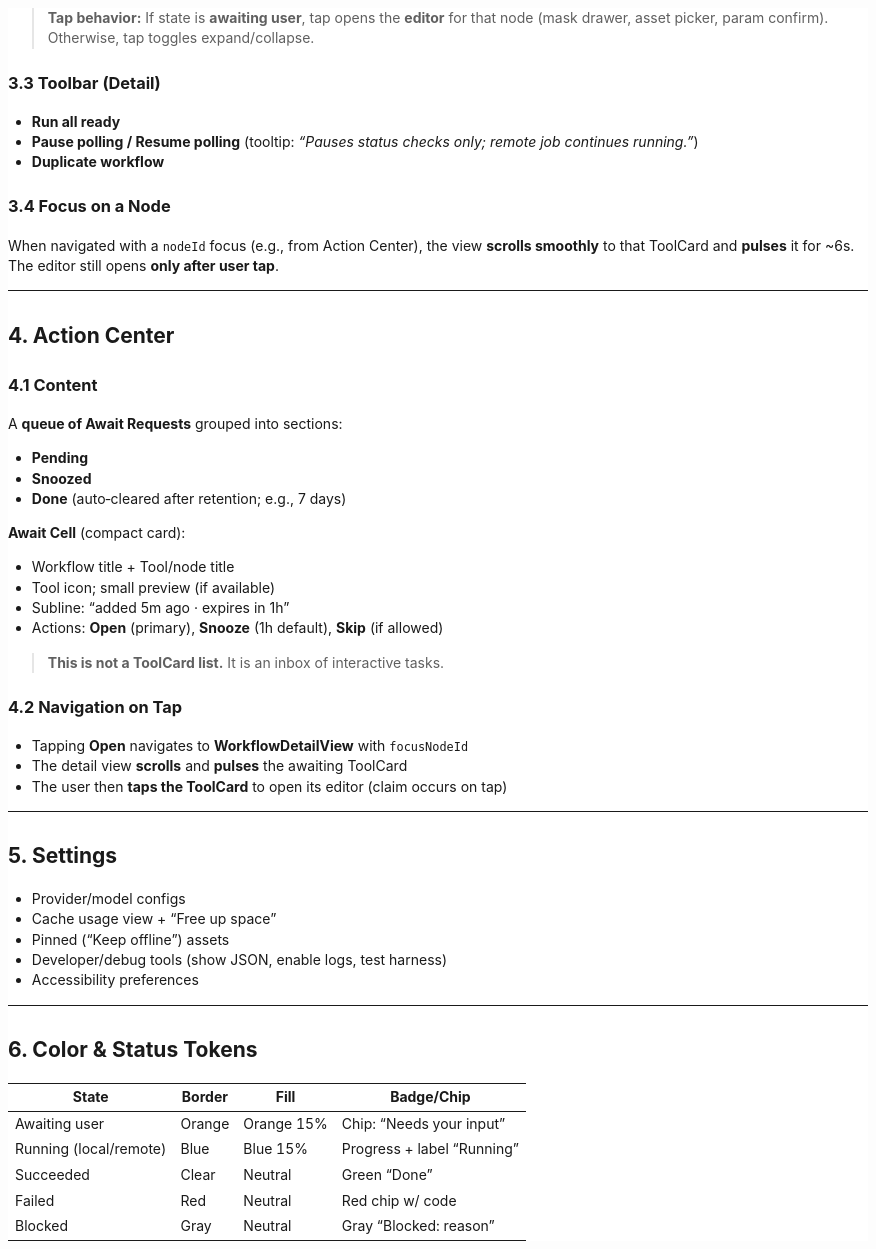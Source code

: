 > **Tap behavior:** If state is **awaiting user**, tap opens the **editor** for that node (mask drawer, asset picker, param confirm). Otherwise, tap toggles expand/collapse.

### 3.3 Toolbar (Detail)
- **Run all ready**
- **Pause polling / Resume polling** (tooltip: *“Pauses status checks only; remote job continues running.”*)
- **Duplicate workflow**

### 3.4 Focus on a Node
When navigated with a `nodeId` focus (e.g., from Action Center), the view **scrolls smoothly** to that ToolCard and **pulses** it for ~6s. The editor still opens **only after user tap**.

---

## 4. Action Center

### 4.1 Content
A **queue of Await Requests** grouped into sections:
- **Pending**
- **Snoozed**
- **Done** (auto‑cleared after retention; e.g., 7 days)

**Await Cell** (compact card):
- Workflow title + Tool/node title
- Tool icon; small preview (if available)
- Subline: “added 5m ago · expires in 1h”
- Actions: **Open** (primary), **Snooze** (1h default), **Skip** (if allowed)

> **This is not a ToolCard list.** It is an inbox of interactive tasks.

### 4.2 Navigation on Tap
- Tapping **Open** navigates to **WorkflowDetailView** with `focusNodeId`
- The detail view **scrolls** and **pulses** the awaiting ToolCard
- The user then **taps the ToolCard** to open its editor (claim occurs on tap)

---

## 5. Settings
- Provider/model configs
- Cache usage view + “Free up space”
- Pinned (“Keep offline”) assets
- Developer/debug tools (show JSON, enable logs, test harness)
- Accessibility preferences

---

## 6. Color & Status Tokens
| State | Border | Fill | Badge/Chip |
|---|---|---|---|
| Awaiting user | Orange | Orange 15% | Chip: “Needs your input” |
| Running (local/remote) | Blue | Blue 15% | Progress + label “Running” |
| Succeeded | Clear | Neutral | Green “Done” |
| Failed | Red | Neutral | Red chip w/ code |
| Blocked | Gray | Neutral | Gray “Blocked: reason” |
